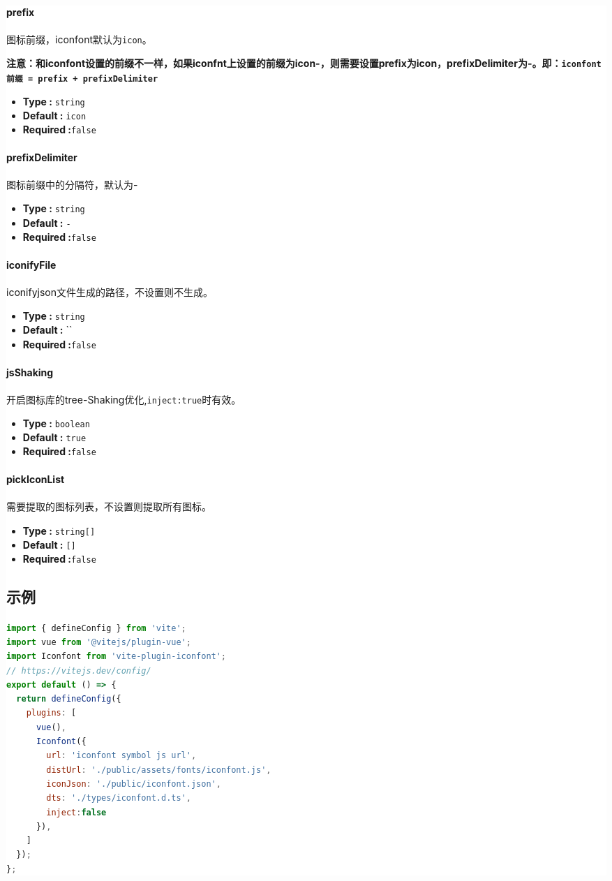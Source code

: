 #### prefix

图标前缀，iconfont默认为`icon`。

**注意：和iconfont设置的前缀不一样，如果iconfnt上设置的前缀为icon-，则需要设置prefix为icon，prefixDelimiter为-。即：`iconfont前缀 = prefix + prefixDelimiter`**

- **Type :** `string`
- **Default :** `icon`
- **Required :**`false`

#### prefixDelimiter

图标前缀中的分隔符，默认为-

- **Type :** `string`
- **Default :** `-`
- **Required :**`false`

#### iconifyFile

iconifyjson文件生成的路径，不设置则不生成。

- **Type :** `string`
- **Default :** ``
- **Required :**`false`

#### jsShaking

开启图标库的tree-Shaking优化,`inject:true`时有效。

- **Type :** `boolean`
- **Default :** `true`
- **Required :**`false`

#### pickIconList

需要提取的图标列表，不设置则提取所有图标。

- **Type :** `string[]`
- **Default :** `[]`
- **Required :**`false`

## 示例

```js
import { defineConfig } from 'vite';
import vue from '@vitejs/plugin-vue';
import Iconfont from 'vite-plugin-iconfont';
// https://vitejs.dev/config/
export default () => {
  return defineConfig({
    plugins: [
      vue(),
      Iconfont({
        url: 'iconfont symbol js url',
        distUrl: './public/assets/fonts/iconfont.js',
        iconJson: './public/iconfont.json',
        dts: './types/iconfont.d.ts',
        inject:false
      }),
    ]
  });
};

```

